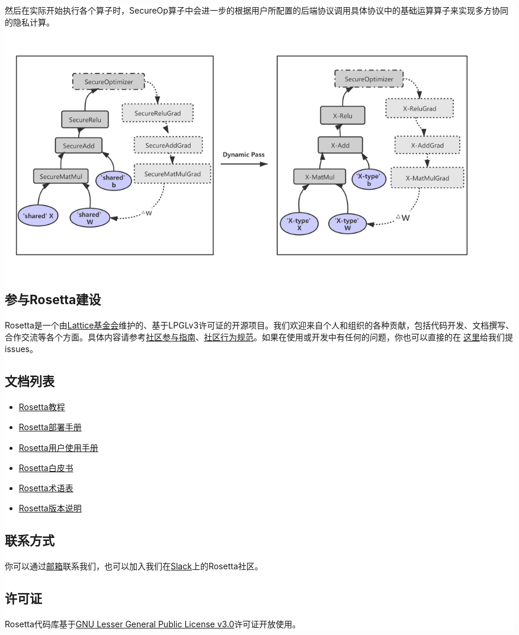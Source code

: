 然后在实际开始执行各个算子时，SecureOp算子中会进一步的根据用户所配置的后端协议调用具体协议中的基础运算算子来实现多方协同的隐私计算。

<img src='doc/_static/figs/dynamic_pass.png' width = "800" height = "400" align="middle"/>


## 参与Rosetta建设

Rosetta是一个由[Lattice基金会]((https://latticex.foundation/))维护的、基于LPGLv3许可证的开源项目。我们欢迎来自个人和组织的各种贡献，包括代码开发、文档撰写、合作交流等各个方面。具体内容请参考[社区参与指南](CONTRIBUTING.md)、[社区行为规范](CODE_OF_CONDUCT.md)。如果在使用或开发中有任何的问题，你也可以直接的在 [这里](https://github.com/LatticeX-Foundation/Rosetta/issues/new)给我们提issues。

## 文档列表

* [Rosetta教程](doc/TUTORIALS_CN.md)

* [Rosetta部署手册](doc/DEPLOYMENT_CN.md)

* [Rosetta用户使用手册](doc/API_DOC_CN.md)

* [Rosetta白皮书](doc/Rosetta_whitepaper_cn.pdf)

* [Rosetta术语表](doc/GLOSSARY_CN.md)

* [Rosetta版本说明](RELEASE.md)


## 联系方式

你可以通过[邮箱](mailto:rosetta@latticex.foundation)联系我们，也可以加入我们在[Slack](https://join.slack.com/t/latticexrosetta/shared_invite/zt-dum6j65d-MTxp~Bxq5OwouJW8zUKB1Q)上的Rosetta社区。

## 许可证

Rosetta代码库基于[GNU Lesser General Public License v3.0](COPYING.LESSER)许可证开放使用。
